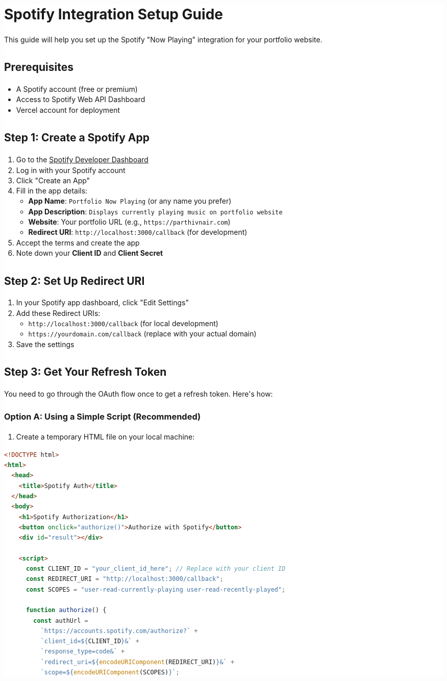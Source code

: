 # Spotify Integration Setup Guide

This guide will help you set up the Spotify "Now Playing" integration for your portfolio website.

## Prerequisites

- A Spotify account (free or premium)
- Access to Spotify Web API Dashboard
- Vercel account for deployment

## Step 1: Create a Spotify App

1. Go to the [Spotify Developer Dashboard](https://developer.spotify.com/dashboard)
2. Log in with your Spotify account
3. Click "Create an App"
4. Fill in the app details:
   - **App Name**: `Portfolio Now Playing` (or any name you prefer)
   - **App Description**: `Displays currently playing music on portfolio website`
   - **Website**: Your portfolio URL (e.g., `https://parthivnair.com`)
   - **Redirect URI**: `http://localhost:3000/callback` (for development)
5. Accept the terms and create the app
6. Note down your **Client ID** and **Client Secret**

## Step 2: Set Up Redirect URI

1. In your Spotify app dashboard, click "Edit Settings"
2. Add these Redirect URIs:
   - `http://localhost:3000/callback` (for local development)
   - `https://yourdomain.com/callback` (replace with your actual domain)
3. Save the settings

## Step 3: Get Your Refresh Token

You need to go through the OAuth flow once to get a refresh token. Here's how:

### Option A: Using a Simple Script (Recommended)

1. Create a temporary HTML file on your local machine:

```html
<!DOCTYPE html>
<html>
  <head>
    <title>Spotify Auth</title>
  </head>
  <body>
    <h1>Spotify Authorization</h1>
    <button onclick="authorize()">Authorize with Spotify</button>
    <div id="result"></div>

    <script>
      const CLIENT_ID = "your_client_id_here"; // Replace with your client ID
      const REDIRECT_URI = "http://localhost:3000/callback";
      const SCOPES = "user-read-currently-playing user-read-recently-played";

      function authorize() {
        const authUrl =
          `https://accounts.spotify.com/authorize?` +
          `client_id=${CLIENT_ID}&` +
          `response_type=code&` +
          `redirect_uri=${encodeURIComponent(REDIRECT_URI)}&` +
          `scope=${encodeURIComponent(SCOPES)}`;
```